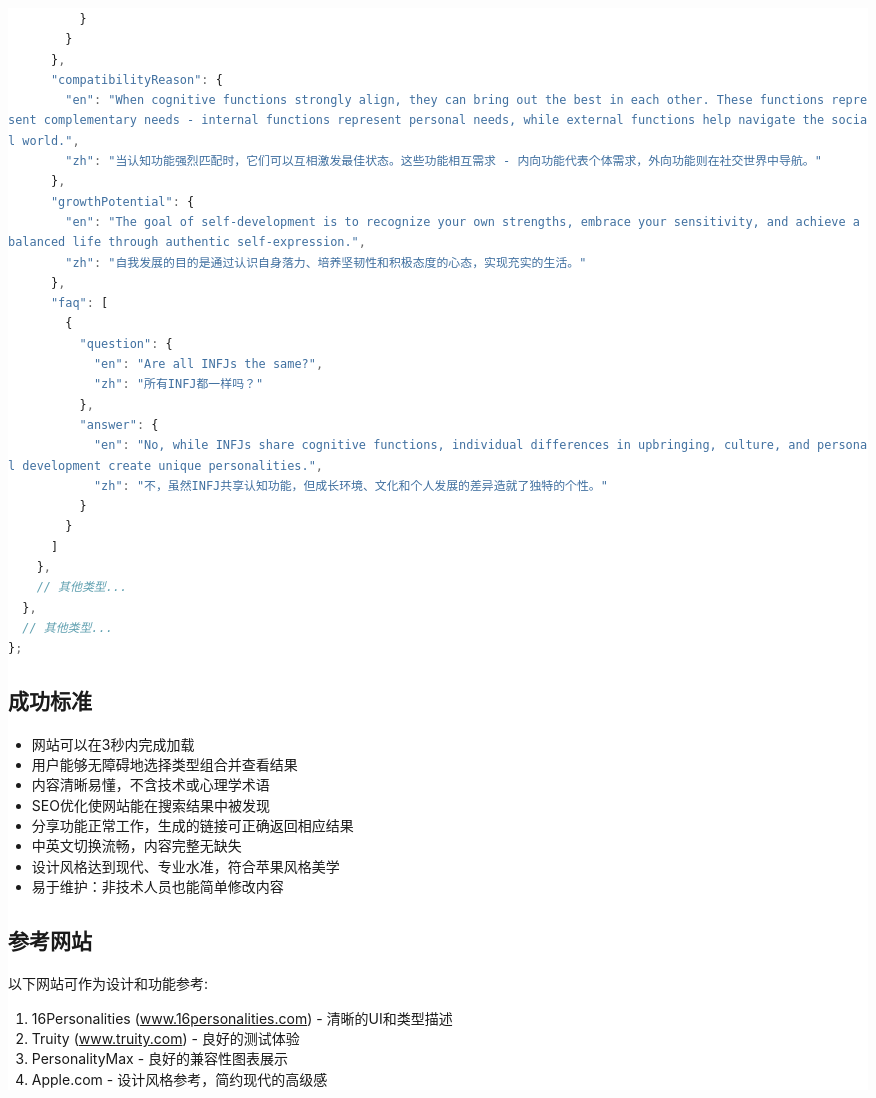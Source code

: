 ```javascript
          }
        }
      },
      "compatibilityReason": {
        "en": "When cognitive functions strongly align, they can bring out the best in each other. These functions represent complementary needs - internal functions represent personal needs, while external functions help navigate the social world.",
        "zh": "当认知功能强烈匹配时，它们可以互相激发最佳状态。这些功能相互需求 - 内向功能代表个体需求，外向功能则在社交世界中导航。"
      },
      "growthPotential": {
        "en": "The goal of self-development is to recognize your own strengths, embrace your sensitivity, and achieve a balanced life through authentic self-expression.",
        "zh": "自我发展的目的是通过认识自身落力、培养坚韧性和积极态度的心态，实现充实的生活。"
      },
      "faq": [
        {
          "question": {
            "en": "Are all INFJs the same?",
            "zh": "所有INFJ都一样吗？"
          },
          "answer": {
            "en": "No, while INFJs share cognitive functions, individual differences in upbringing, culture, and personal development create unique personalities.",
            "zh": "不，虽然INFJ共享认知功能，但成长环境、文化和个人发展的差异造就了独特的个性。"
          }
        }
      ]
    },
    // 其他类型...
  },
  // 其他类型...
};
```

## 成功标准

- 网站可以在3秒内完成加载
- 用户能够无障碍地选择类型组合并查看结果
- 内容清晰易懂，不含技术或心理学术语
- SEO优化使网站能在搜索结果中被发现
- 分享功能正常工作，生成的链接可正确返回相应结果
- 中英文切换流畅，内容完整无缺失
- 设计风格达到现代、专业水准，符合苹果风格美学
- 易于维护：非技术人员也能简单修改内容

## 参考网站

以下网站可作为设计和功能参考:
1. 16Personalities (www.16personalities.com) - 清晰的UI和类型描述
2. Truity (www.truity.com) - 良好的测试体验
3. PersonalityMax - 良好的兼容性图表展示
4. Apple.com - 设计风格参考，简约现代的高级感
